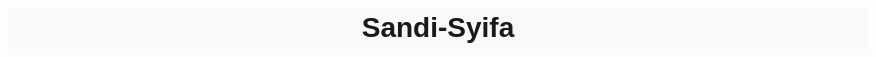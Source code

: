 # Sandi-Syifa
<!DOCTYPE html>
<html lang="id">
<head>
  <meta charset="UTF-8">
  <meta name="viewport" content="width=device-width, initial-scale=1.0">
  <title>Undangan Pernikahan</title>
  <style>
    body {
      font-family: 'Arial', sans-serif;
      margin: 0;
      padding: 0;
      background-color: #f9f9f9;
      text-align: center;
    }
    .container {
      margin: 20px auto;
      padding: 20px;
      max-width: 600px;
      background-color: #ffffff;
      border-radius: 10px;
      box-shadow: 0 4px 6px rgba(0, 0, 0, 0.1);
    }
    .title {
      font-size: 28px;
      color: #444444;
      margin-bottom: 10px;
    }
    .subtitle {
      font-size: 18px;
      color: #666666;
    }
    .details {
      font-size: 16px;
      color: #555555;
      margin: 20px 0;
      line-height: 1.6;
    }
    .highlight {
      font-size: 20px;
      font-weight: bold;
      color: #333333;
    }
    .button {
      display: inline-block;
      margin-top: 20px;
      padding: 10px 20px;
      background-color: #4CAF50;
      color: white;
      text-decoration: none;
      font-size: 16px;
      border-radius: 5px;
    }
    .button:hover {
      background-color: #45a049;
    }
    footer {
      margin-top: 20px;
      font-size: 12px;
      color: #999999;
    }
  </style>